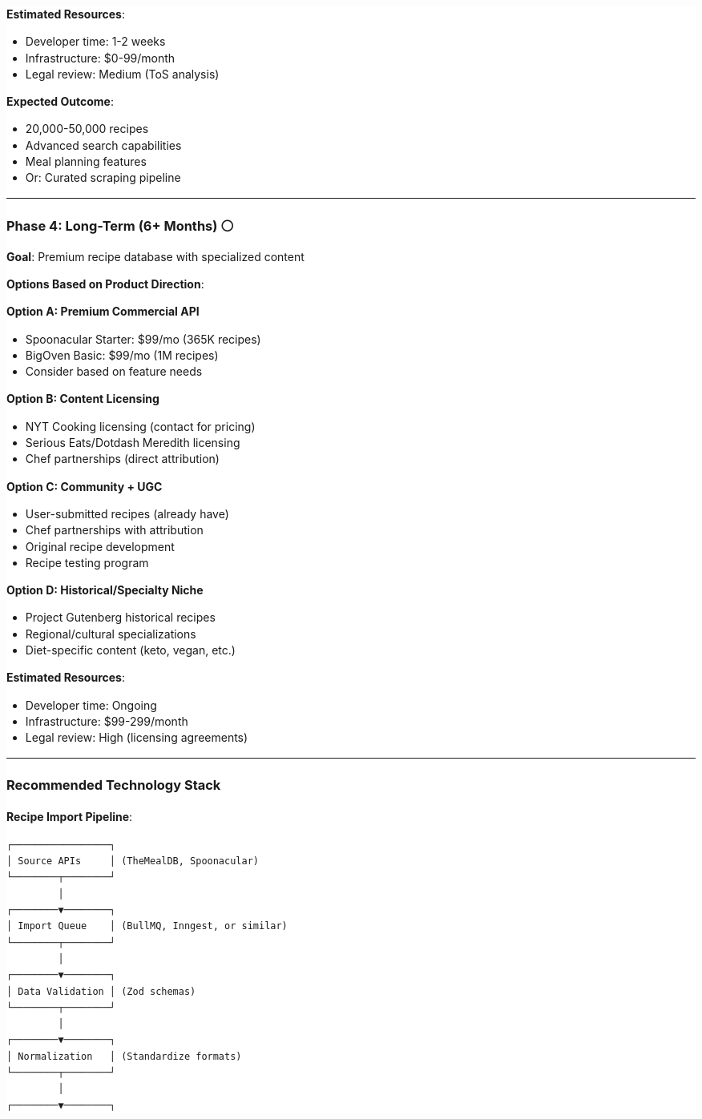 **Estimated Resources**:
- Developer time: 1-2 weeks
- Infrastructure: $0-99/month
- Legal review: Medium (ToS analysis)

**Expected Outcome**:
- 20,000-50,000 recipes
- Advanced search capabilities
- Meal planning features
- Or: Curated scraping pipeline

---

### Phase 4: Long-Term (6+ Months) ⚪

**Goal**: Premium recipe database with specialized content

**Options Based on Product Direction**:

**Option A: Premium Commercial API**
- Spoonacular Starter: $99/mo (365K recipes)
- BigOven Basic: $99/mo (1M recipes)
- Consider based on feature needs

**Option B: Content Licensing**
- NYT Cooking licensing (contact for pricing)
- Serious Eats/Dotdash Meredith licensing
- Chef partnerships (direct attribution)

**Option C: Community + UGC**
- User-submitted recipes (already have)
- Chef partnerships with attribution
- Original recipe development
- Recipe testing program

**Option D: Historical/Specialty Niche**
- Project Gutenberg historical recipes
- Regional/cultural specializations
- Diet-specific content (keto, vegan, etc.)

**Estimated Resources**:
- Developer time: Ongoing
- Infrastructure: $99-299/month
- Legal review: High (licensing agreements)

---

### Recommended Technology Stack

**Recipe Import Pipeline**:
```
┌─────────────────┐
│ Source APIs     │ (TheMealDB, Spoonacular)
└────────┬────────┘
         │
┌────────▼────────┐
│ Import Queue    │ (BullMQ, Inngest, or similar)
└────────┬────────┘
         │
┌────────▼────────┐
│ Data Validation │ (Zod schemas)
└────────┬────────┘
         │
┌────────▼────────┐
│ Normalization   │ (Standardize formats)
└────────┬────────┘
         │
┌────────▼────────┐
```